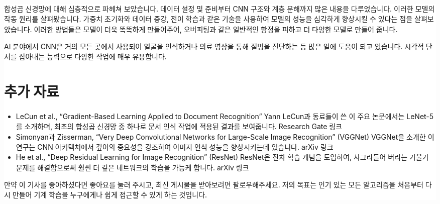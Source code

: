 합성곱 신경망에 대해 심층적으로 파헤쳐 보았습니다. 데이터 설정 및 준비부터 CNN 구조와 계층 분해까지 많은 내용을 다루었습니다. 이러한 모델의 작동 원리를 살펴봤습니다. 가중치 초기화와 데이터 증강, 전이 학습과 같은 기술을 사용하여 모델의 성능을 심각하게 향상시킬 수 있다는 점을 살펴보았습니다. 이러한 방법들은 모델이 더욱 똑똑하게 만들어주어, 오버피팅과 같은 일반적인 함정을 피하고 더 다양한 모델로 만들어 줍니다.

AI 분야에서 CNN은 거의 모든 곳에서 사용되어 얼굴을 인식하거나 의료 영상을 통해 질병을 진단하는 등 많은 일에 도움이 되고 있습니다. 시각적 단서를 잡아내는 능력으로 다양한 작업에 매우 유용합니다.

# 추가 자료

<div class="content-ad"></div>

- LeCun et al., “Gradient-Based Learning Applied to Document Recognition”
  Yann LeCun과 동료들이 쓴 이 주요 논문에서는 LeNet-5를 소개하며, 최초의 합성곱 신경망 중 하나로 문서 인식 작업에 적용된 결과를 보여줍니다.
  Research Gate 링크
- Simonyan과 Zisserman, “Very Deep Convolutional Networks for Large-Scale Image Recognition” (VGGNet)
  VGGNet을 소개한 이 연구는 CNN 아키텍처에서 깊이의 중요성을 강조하여 이미지 인식 성능을 향상시키는데 있습니다.
  arXiv 링크
- He et al., “Deep Residual Learning for Image Recognition” (ResNet)
  ResNet은 잔차 학습 개념을 도입하여, 사그라들어 버리는 기울기 문제를 해결함으로써 훨씬 더 깊은 네트워크의 학습을 가능케 합니다.
  arXiv 링크

만약 이 기사를 좋아하셨다면 좋아요를 눌러 주시고, 최신 게시물을 받아보려면 팔로우해주세요. 저의 목표는 인기 있는 모든 알고리즘을 처음부터 다시 만들어 기계 학습을 누구에게나 쉽게 접근할 수 있게 하는 것입니다.
